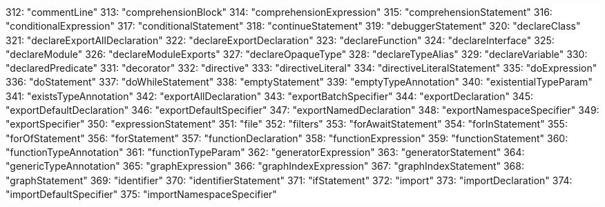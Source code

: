 312: "commentLine"
313: "comprehensionBlock"
314: "comprehensionExpression"
315: "comprehensionStatement"
316: "conditionalExpression"
317: "conditionalStatement"
318: "continueStatement"
319: "debuggerStatement"
320: "declareClass"
321: "declareExportAllDeclaration"
322: "declareExportDeclaration"
323: "declareFunction"
324: "declareInterface"
325: "declareModule"
326: "declareModuleExports"
327: "declareOpaqueType"
328: "declareTypeAlias"
329: "declareVariable"
330: "declaredPredicate"
331: "decorator"
332: "directive"
333: "directiveLiteral"
334: "directiveLiteralStatement"
335: "doExpression"
336: "doStatement"
337: "doWhileStatement"
338: "emptyStatement"
339: "emptyTypeAnnotation"
340: "existentialTypeParam"
341: "existsTypeAnnotation"
342: "exportAllDeclaration"
343: "exportBatchSpecifier"
344: "exportDeclaration"
345: "exportDefaultDeclaration"
346: "exportDefaultSpecifier"
347: "exportNamedDeclaration"
348: "exportNamespaceSpecifier"
349: "exportSpecifier"
350: "expressionStatement"
351: "file"
352: "filters"
353: "forAwaitStatement"
354: "forInStatement"
355: "forOfStatement"
356: "forStatement"
357: "functionDeclaration"
358: "functionExpression"
359: "functionStatement"
360: "functionTypeAnnotation"
361: "functionTypeParam"
362: "generatorExpression"
363: "generatorStatement"
364: "genericTypeAnnotation"
365: "graphExpression"
366: "graphIndexExpression"
367: "graphIndexStatement"
368: "graphStatement"
369: "identifier"
370: "identifierStatement"
371: "ifStatement"
372: "import"
373: "importDeclaration"
374: "importDefaultSpecifier"
375: "importNamespaceSpecifier"